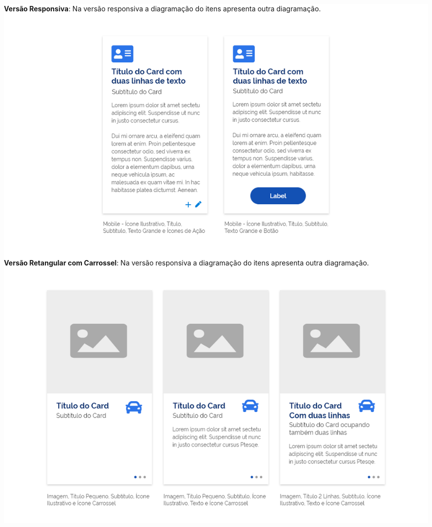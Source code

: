 **Versão Responsiva**:
Na versão responsiva a diagramação do itens apresenta outra diagramação.

[![Card Retangular Responsiva](imagens/03_Card_Retangular_Responsiva.png)](https://xd.adobe.com/spec/07b6329a-776e-46a5-5e78-b9f19fbdb1a6-7187/screen/83cd6a6f-7d23-4516-949a-2e3163b3ea45/03-Card-Retangular-Responsiva)

**Versão Retangular com Carrossel**:
Na versão responsiva a diagramação do itens apresenta outra diagramação.

[![Card Retangular com Carrossel](imagens/04_Card_Retangular_Carrossel.png)](https://xd.adobe.com/spec/07b6329a-776e-46a5-5e78-b9f19fbdb1a6-7187/screen/03f5fc36-ea61-463f-b8aa-1c4a26dfc114/04-Card-Retangular-Carrossel)
